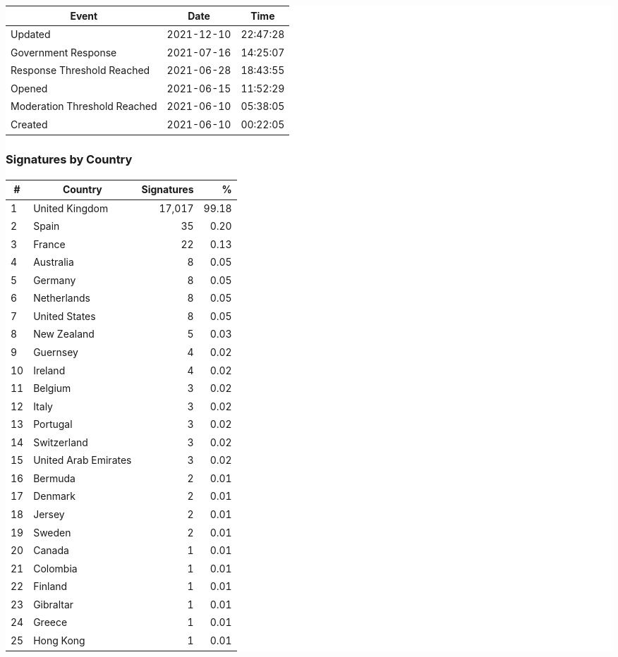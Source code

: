 | Event | Date | Time |
| - | - | - |
| Updated | 2021-12-10 | 22:47:28 |
| Government Response | 2021-07-16 | 14:25:07 |
| Response Threshold Reached | 2021-06-28 | 18:43:55 |
| Opened | 2021-06-15 | 11:52:29 |
| Moderation Threshold Reached | 2021-06-10 | 05:38:05 |
| Created | 2021-06-10 | 00:22:05 |

### Signatures by Country

| # | Country | Signatures | % |
| - | - | -: | -: |
| 1 | United Kingdom | 17,017 | 99.18 |
| 2 | Spain | 35 | 0.20 |
| 3 | France | 22 | 0.13 |
| 4 | Australia | 8 | 0.05 |
| 5 | Germany | 8 | 0.05 |
| 6 | Netherlands | 8 | 0.05 |
| 7 | United States | 8 | 0.05 |
| 8 | New Zealand | 5 | 0.03 |
| 9 | Guernsey | 4 | 0.02 |
| 10 | Ireland | 4 | 0.02 |
| 11 | Belgium | 3 | 0.02 |
| 12 | Italy | 3 | 0.02 |
| 13 | Portugal | 3 | 0.02 |
| 14 | Switzerland | 3 | 0.02 |
| 15 | United Arab Emirates | 3 | 0.02 |
| 16 | Bermuda | 2 | 0.01 |
| 17 | Denmark | 2 | 0.01 |
| 18 | Jersey | 2 | 0.01 |
| 19 | Sweden | 2 | 0.01 |
| 20 | Canada | 1 | 0.01 |
| 21 | Colombia | 1 | 0.01 |
| 22 | Finland | 1 | 0.01 |
| 23 | Gibraltar | 1 | 0.01 |
| 24 | Greece | 1 | 0.01 |
| 25 | Hong Kong | 1 | 0.01 |
